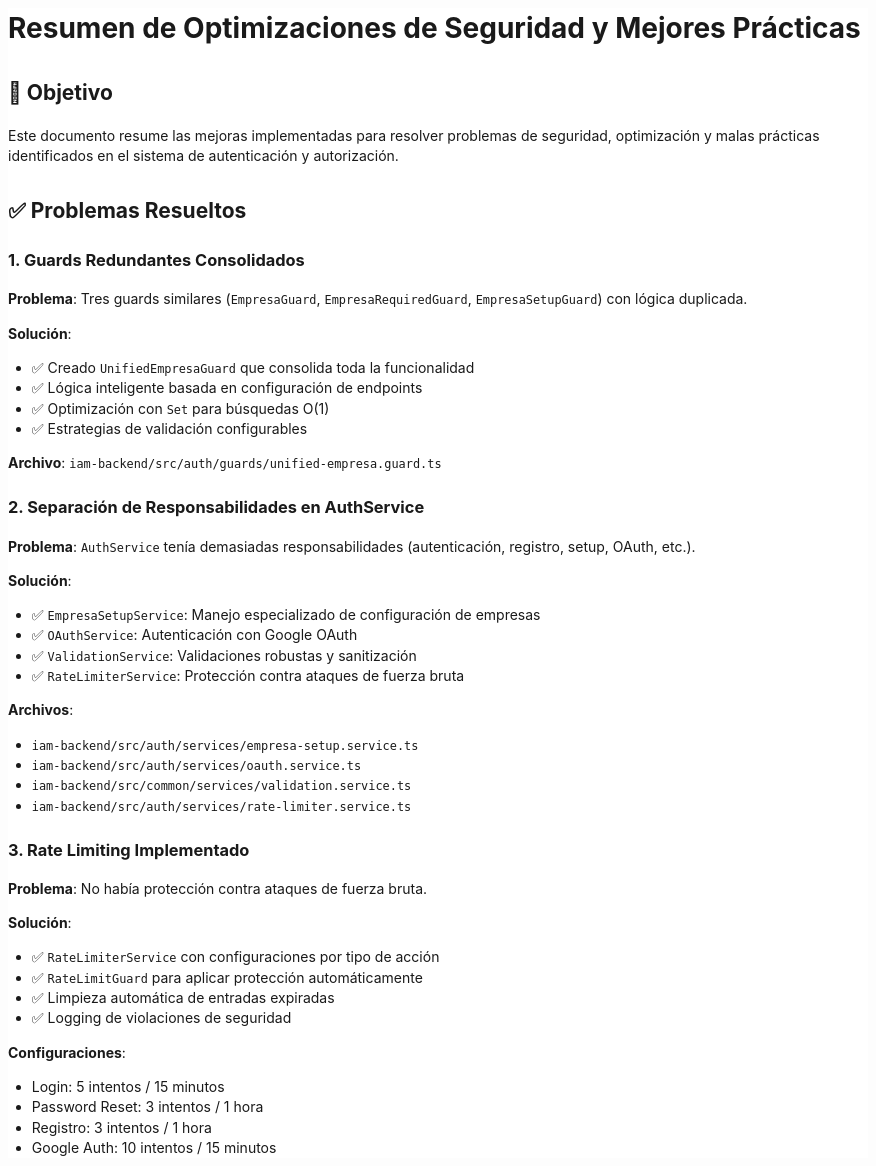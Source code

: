 # Resumen de Optimizaciones de Seguridad y Mejores Prácticas

## 🎯 Objetivo
Este documento resume las mejoras implementadas para resolver problemas de seguridad, optimización y malas prácticas identificados en el sistema de autenticación y autorización.

## ✅ Problemas Resueltos

### 1. **Guards Redundantes Consolidados**
**Problema**: Tres guards similares (`EmpresaGuard`, `EmpresaRequiredGuard`, `EmpresaSetupGuard`) con lógica duplicada.

**Solución**: 
- ✅ Creado `UnifiedEmpresaGuard` que consolida toda la funcionalidad
- ✅ Lógica inteligente basada en configuración de endpoints
- ✅ Optimización con `Set` para búsquedas O(1)
- ✅ Estrategias de validación configurables

**Archivo**: `iam-backend/src/auth/guards/unified-empresa.guard.ts`

### 2. **Separación de Responsabilidades en AuthService**
**Problema**: `AuthService` tenía demasiadas responsabilidades (autenticación, registro, setup, OAuth, etc.).

**Solución**:
- ✅ `EmpresaSetupService`: Manejo especializado de configuración de empresas
- ✅ `OAuthService`: Autenticación con Google OAuth
- ✅ `ValidationService`: Validaciones robustas y sanitización
- ✅ `RateLimiterService`: Protección contra ataques de fuerza bruta

**Archivos**:
- `iam-backend/src/auth/services/empresa-setup.service.ts`
- `iam-backend/src/auth/services/oauth.service.ts`
- `iam-backend/src/common/services/validation.service.ts`
- `iam-backend/src/auth/services/rate-limiter.service.ts`

### 3. **Rate Limiting Implementado**
**Problema**: No había protección contra ataques de fuerza bruta.

**Solución**:
- ✅ `RateLimiterService` con configuraciones por tipo de acción
- ✅ `RateLimitGuard` para aplicar protección automáticamente
- ✅ Limpieza automática de entradas expiradas
- ✅ Logging de violaciones de seguridad

**Configuraciones**:
- Login: 5 intentos / 15 minutos
- Password Reset: 3 intentos / 1 hora
- Registro: 3 intentos / 1 hora
- Google Auth: 10 intentos / 15 minutos
